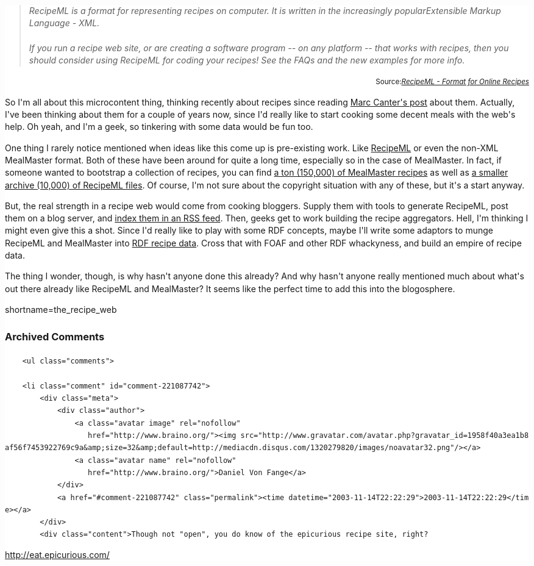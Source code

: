 <blockquote cite="http://www.formatdata.com/recipeml/index.html"><i>RecipeML is a format for representing recipes on computer. It is written in the increasingly popularExtensible Markup Language - XML.
<br/><br/>
If you run a recipe web site, or are creating a software program -- on any platform -- that works with recipes, then you should consider using RecipeML for coding your recipes! See the FAQs and the new examples for more info.
</i></blockquote>
<div class="credit" align="right"><small>Source:<cite><a href="http://www.formatdata.com/recipeml/index.html">RecipeML - Format for Online Recipes</a></cite></small></div>

<p>
So I'm all about this microcontent thing, thinking recently about recipes since reading <a href="http://blogs.it/0100198/2003/11/10.html#a1972">Marc Canter's post</a> about them.  Actually, I've been thinking about them for a couple of years now, since I'd really like to start cooking some decent meals with the web's help.  Oh yeah, and I'm a geek, so tinkering with some data would be fun too.
</p>
<p>
One thing I rarely notice mentioned when ideas like this come up is pre-existing work.  Like <a href="http://www.formatdata.com/recipeml/index.html">RecipeML</a> or even the non-XML MealMaster format.  Both of these have been around for quite a long time, especially so in the case of MealMaster.  In fact, if someone wanted to bootstrap a collection of recipes, you can find <a href="http://www.thehoseys.com/recipes.html">a ton (150,000) of MealMaster recipes</a> as well as <a href="http://dsquirrel.tripod.com/recipeml/indexrecipes.html">a smaller archive (10,000) of RecipeML files</a>.  Of course, I'm not sure about the copyright situation with any of these, but it's a start anyway.
</p>
<p>
But, the real strength in a recipe web would come from cooking bloggers.  Supply them with tools to generate RecipeML, post them on a blog server, and <a href="http://bitsko.slc.ut.us/blog/feed-data.html">index them in an RSS feed</a>.  Then, geeks get to work building the recipe aggregators.  Hell, I'm thinking I might even give this a shot.  Since I'd really like to play with some RDF concepts, maybe I'll write some adaptors to munge RecipeML and MealMaster into <a href="http://donnafales.com/2002/07/28/recipe-schema#">RDF recipe data</a>.  Cross that with FOAF and other RDF whackyness, and build an empire of recipe data.
</p>
<p>
The thing I wonder, though, is why hasn't anyone done this already?  And why hasn't anyone really mentioned much about what's out there already like RecipeML and MealMaster?  It seems like the perfect time to add this into the blogosphere.
</p>

shortname=the_recipe_web

<div id="comments" class="comments archived-comments">
            <h3>Archived Comments</h3>
            
        <ul class="comments">
            
        <li class="comment" id="comment-221087742">
            <div class="meta">
                <div class="author">
                    <a class="avatar image" rel="nofollow" 
                       href="http://www.braino.org/"><img src="http://www.gravatar.com/avatar.php?gravatar_id=1958f40a3ea1b8af56f7453922769c9a&amp;size=32&amp;default=http://mediacdn.disqus.com/1320279820/images/noavatar32.png"/></a>
                    <a class="avatar name" rel="nofollow" 
                       href="http://www.braino.org/">Daniel Von Fange</a>
                </div>
                <a href="#comment-221087742" class="permalink"><time datetime="2003-11-14T22:22:29">2003-11-14T22:22:29</time></a>
            </div>
            <div class="content">Though not "open", you do know of the epicurious recipe site, right?
http://eat.epicurious.com/</div>
            